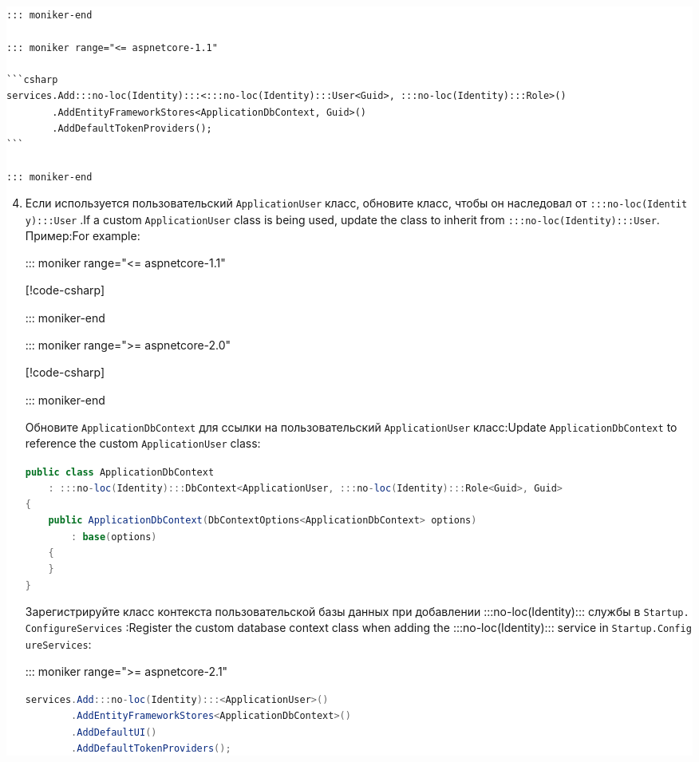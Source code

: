     ::: moniker-end

    ::: moniker range="<= aspnetcore-1.1"

    ```csharp
    services.Add:::no-loc(Identity):::<:::no-loc(Identity):::User<Guid>, :::no-loc(Identity):::Role>()
            .AddEntityFrameworkStores<ApplicationDbContext, Guid>()
            .AddDefaultTokenProviders();
    ```

    ::: moniker-end

4. <span data-ttu-id="cb86d-208">Если используется пользовательский `ApplicationUser` класс, обновите класс, чтобы он наследовал от `:::no-loc(Identity):::User` .</span><span class="sxs-lookup"><span data-stu-id="cb86d-208">If a custom `ApplicationUser` class is being used, update the class to inherit from `:::no-loc(Identity):::User`.</span></span> <span data-ttu-id="cb86d-209">Пример:</span><span class="sxs-lookup"><span data-stu-id="cb86d-209">For example:</span></span>

    ::: moniker range="<= aspnetcore-1.1"

    [!code-csharp[](customize-identity-model/samples/1.1/MvcSampleApp/Models/ApplicationUser.cs?name=snippet_ApplicationUser&highlight=4)]

    ::: moniker-end

    ::: moniker range=">= aspnetcore-2.0"

    [!code-csharp[](customize-identity-model/samples/2.1/:::no-loc(Razor):::PagesSampleApp/Data/ApplicationUser.cs?name=snippet_ApplicationUser&highlight=4)]

    ::: moniker-end

    <span data-ttu-id="cb86d-210">Обновите `ApplicationDbContext` для ссылки на пользовательский `ApplicationUser` класс:</span><span class="sxs-lookup"><span data-stu-id="cb86d-210">Update `ApplicationDbContext` to reference the custom `ApplicationUser` class:</span></span>

    ```csharp
    public class ApplicationDbContext
        : :::no-loc(Identity):::DbContext<ApplicationUser, :::no-loc(Identity):::Role<Guid>, Guid>
    {
        public ApplicationDbContext(DbContextOptions<ApplicationDbContext> options)
            : base(options)
        {
        }
    }
    ```

    <span data-ttu-id="cb86d-211">Зарегистрируйте класс контекста пользовательской базы данных при добавлении :::no-loc(Identity)::: службы в `Startup.ConfigureServices` :</span><span class="sxs-lookup"><span data-stu-id="cb86d-211">Register the custom database context class when adding the :::no-loc(Identity)::: service in `Startup.ConfigureServices`:</span></span>

    ::: moniker range=">= aspnetcore-2.1"

    ```csharp
    services.Add:::no-loc(Identity):::<ApplicationUser>()
            .AddEntityFrameworkStores<ApplicationDbContext>()
            .AddDefaultUI()
            .AddDefaultTokenProviders();
    ```
